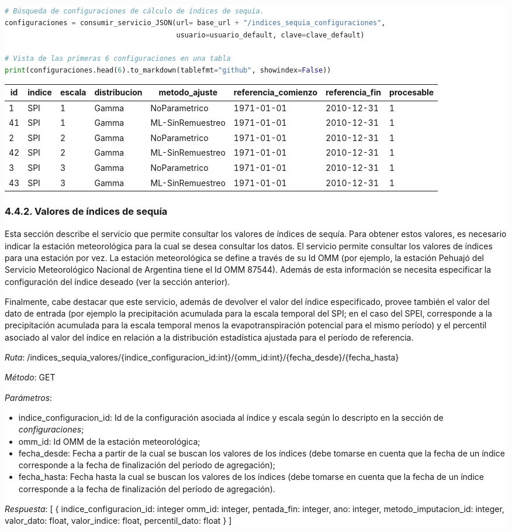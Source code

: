 
``` python
# Búsqueda de configuraciones de cálculo de índices de sequía.
configuraciones = consumir_servicio_JSON(url= base_url + "/indices_sequia_configuraciones",
                                         usuario=usuario_default, clave=clave_default)

# Vista de las primeras 6 configuraciones en una tabla
print(configuraciones.head(6).to_markdown(tablefmt="github", showindex=False))

```

|   id | indice   |   escala | distribucion   | metodo_ajuste    | referencia_comienzo   | referencia_fin   |   procesable |
|------|----------|----------|----------------|------------------|-----------------------|------------------|--------------|
|    1 | SPI      |        1 | Gamma          | NoParametrico    | 1971-01-01            | 2010-12-31       |            1 |
|   41 | SPI      |        1 | Gamma          | ML-SinRemuestreo | 1971-01-01            | 2010-12-31       |            1 |
|    2 | SPI      |        2 | Gamma          | NoParametrico    | 1971-01-01            | 2010-12-31       |            1 |
|   42 | SPI      |        2 | Gamma          | ML-SinRemuestreo | 1971-01-01            | 2010-12-31       |            1 |
|    3 | SPI      |        3 | Gamma          | NoParametrico    | 1971-01-01            | 2010-12-31       |            1 |
|   43 | SPI      |        3 | Gamma          | ML-SinRemuestreo | 1971-01-01            | 2010-12-31       |            1 |


### 4.4.2. Valores de índices de sequía

Esta sección describe el servicio que permite consultar los valores de índices de sequía. Para obtener estos valores, es necesario indicar la estación meteorológica para la cual se desea consultar los datos. El servicio permite consultar los valores de índices para una estación por vez. La estación meteorológica se define a través de su Id OMM (por ejemplo, la estación Pehuajó del Servicio Meteorológico Nacional de Argentina tiene el Id OMM 87544). Además de esta información se necesita especificar la configuración del índice deseado (ver la sección anterior).
  
Finalmente, cabe destacar que este servicio, además de devolver el valor del índice especificado, provee también el valor del dato de entrada (por ejemplo la precipitación acumulada para la escala temporal del SPI; en el caso del SPEI, corresponde a la precipitación acumulada para la escala temporal menos la evapotranspiración potencial para el mismo período) y el percentil asociado al valor del índice en relación a la distribución estadística ajustada para el período de referencia.

*Ruta*: /indices_sequia_valores/{indice_configuracion_id:int}/{omm_id:int}/{fecha_desde}/{fecha_hasta}

*Método*: GET

*Parámetros*: 

  * indice_configuracion_id: Id de la configuración asociada al índice y escala según lo descripto en la sección de *configuraciones*;
  * omm_id: Id OMM de la estación meteorológica;
  * fecha_desde: Fecha a partir de la cual se buscan los valores de los índices (debe tomarse en cuenta que la fecha de un índice corresponde a la fecha de finalización del período de agregación);
  * fecha_hasta: Fecha hasta la cual se buscan los valores de los índices (debe tomarse en cuenta que la fecha de un índice corresponde a la fecha de finalización del período de agregación).
  
*Respuesta*: 
[
  {
    indice_configuracion_id: integer
    omm_id: integer,
    pentada_fin: integer,
    ano: integer,
    metodo_imputacion_id: integer,
    valor_dato: float,
    valor_indice: float,
    percentil_dato: float
  }
]
